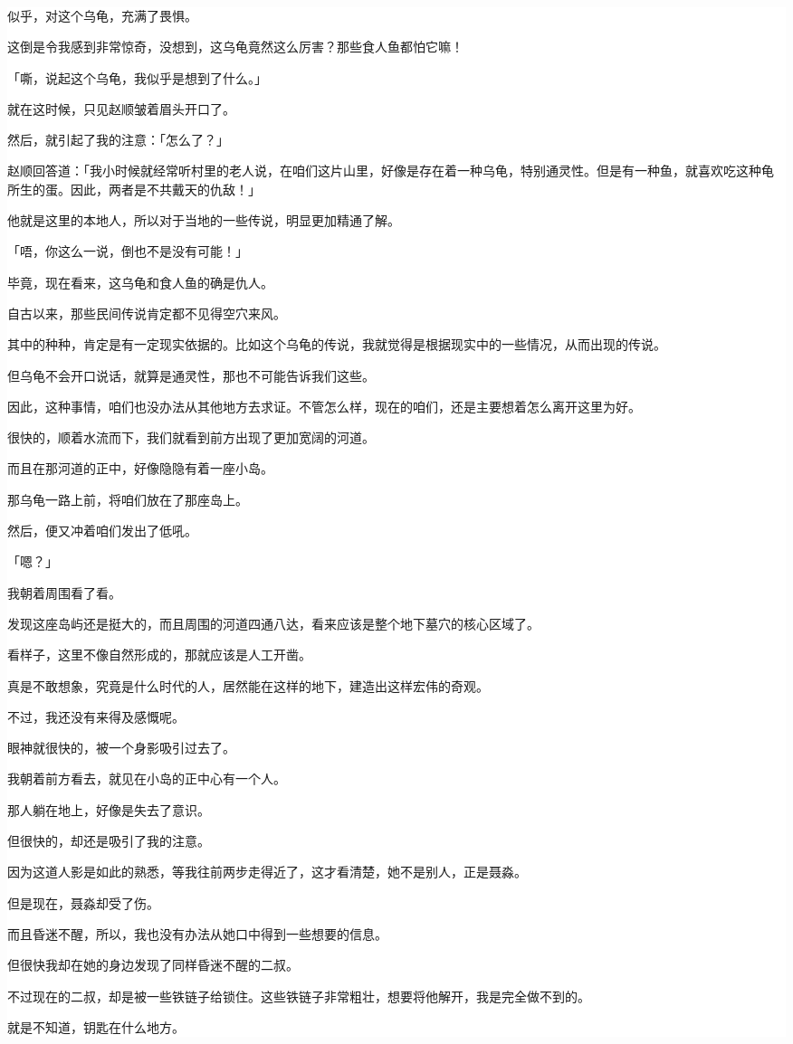 似乎，对这个乌龟，充满了畏惧。

这倒是令我感到非常惊奇，没想到，这乌龟竟然这么厉害？那些食人鱼都怕它嘛！

「嘶，说起这个乌龟，我似乎是想到了什么。」

就在这时候，只见赵顺皱着眉头开口了。

然后，就引起了我的注意：「怎么了？」

赵顺回答道：「我小时候就经常听村里的老人说，在咱们这片山里，好像是存在着一种乌龟，特别通灵性。但是有一种鱼，就喜欢吃这种龟所生的蛋。因此，两者是不共戴天的仇敌！」

他就是这里的本地人，所以对于当地的一些传说，明显更加精通了解。

「唔，你这么一说，倒也不是没有可能！」

毕竟，现在看来，这乌龟和食人鱼的确是仇人。

自古以来，那些民间传说肯定都不见得空穴来风。

其中的种种，肯定是有一定现实依据的。比如这个乌龟的传说，我就觉得是根据现实中的一些情况，从而出现的传说。

但乌龟不会开口说话，就算是通灵性，那也不可能告诉我们这些。

因此，这种事情，咱们也没办法从其他地方去求证。不管怎么样，现在的咱们，还是主要想着怎么离开这里为好。

很快的，顺着水流而下，我们就看到前方出现了更加宽阔的河道。

而且在那河道的正中，好像隐隐有着一座小岛。

那乌龟一路上前，将咱们放在了那座岛上。

然后，便又冲着咱们发出了低吼。

「嗯？」

我朝着周围看了看。

发现这座岛屿还是挺大的，而且周围的河道四通八达，看来应该是整个地下墓穴的核心区域了。

看样子，这里不像自然形成的，那就应该是人工开凿。

真是不敢想象，究竟是什么时代的人，居然能在这样的地下，建造出这样宏伟的奇观。

不过，我还没有来得及感慨呢。

眼神就很快的，被一个身影吸引过去了。

我朝着前方看去，就见在小岛的正中心有一个人。

那人躺在地上，好像是失去了意识。

但很快的，却还是吸引了我的注意。

因为这道人影是如此的熟悉，等我往前两步走得近了，这才看清楚，她不是别人，正是聂淼。

但是现在，聂淼却受了伤。

而且昏迷不醒，所以，我也没有办法从她口中得到一些想要的信息。

但很快我却在她的身边发现了同样昏迷不醒的二叔。

不过现在的二叔，却是被一些铁链子给锁住。这些铁链子非常粗壮，想要将他解开，我是完全做不到的。

就是不知道，钥匙在什么地方。
